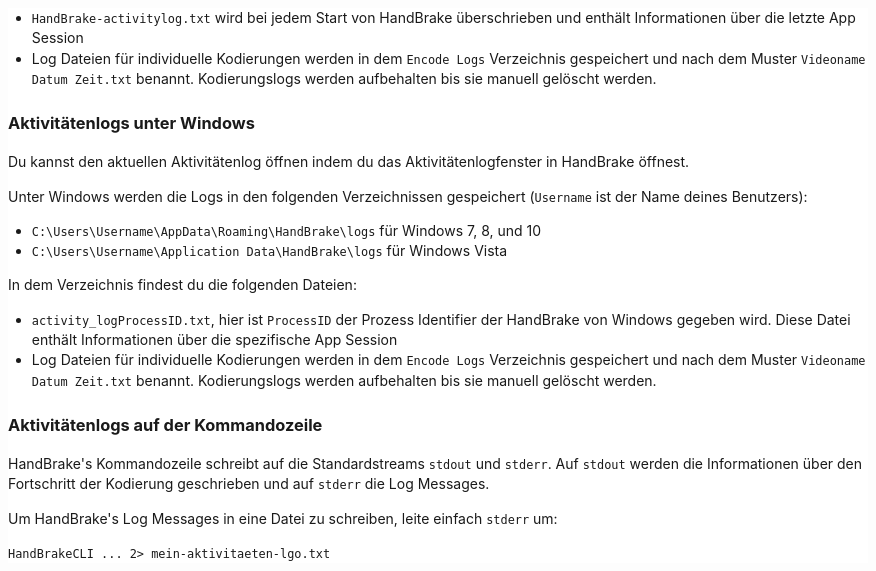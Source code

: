 - `HandBrake-activitylog.txt` wird bei jedem Start von HandBrake überschrieben und enthält Informationen über die letzte App Session
- Log Dateien für individuelle Kodierungen werden in dem `Encode Logs` Verzeichnis gespeichert und nach dem Muster `Videoname Datum Zeit.txt` benannt. Kodierungslogs werden aufbehalten bis sie manuell gelöscht werden.




### Aktivitätenlogs unter Windows
Du kannst den aktuellen Aktivitätenlog öffnen indem du das Aktivitätenlogfenster in HandBrake öffnest.



Unter Windows werden die Logs in den folgenden Verzeichnissen gespeichert (`Username` ist der Name deines Benutzers):

- `C:\Users\Username\AppData\Roaming\HandBrake\logs` für Windows 7, 8, und 10
- `C:\Users\Username\Application Data\HandBrake\logs` für Windows Vista

In dem Verzeichnis findest du die folgenden Dateien:

- `activity_logProcessID.txt`, hier ist `ProcessID` der Prozess Identifier der HandBrake von Windows gegeben wird. Diese Datei enthält Informationen über die spezifische App Session
- Log Dateien für individuelle Kodierungen werden in dem `Encode Logs` Verzeichnis gespeichert und nach dem Muster `Videoname Datum Zeit.txt` benannt. Kodierungslogs werden aufbehalten bis sie manuell gelöscht werden.



### Aktivitätenlogs auf der Kommandozeile
HandBrake's Kommandozeile schreibt auf die Standardstreams `stdout` und `stderr`. Auf `stdout` werden die Informationen über den Fortschritt der Kodierung geschrieben und auf `stderr` die Log Messages.

Um HandBrake's Log Messages in eine Datei zu schreiben, leite einfach `stderr` um:

    HandBrakeCLI ... 2> mein-aktivitaeten-lgo.txt
